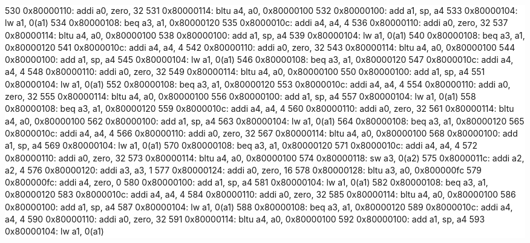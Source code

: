 530 0x80000110: addi   a0, zero, 32
531 0x80000114: bltu   a4, a0, 0x80000100
532 0x80000100: add    a1, sp, a4
533 0x80000104: lw     a1, 0(a1)
534 0x80000108: beq    a3, a1, 0x80000120
535 0x8000010c: addi   a4, a4, 4
536 0x80000110: addi   a0, zero, 32
537 0x80000114: bltu   a4, a0, 0x80000100
538 0x80000100: add    a1, sp, a4
539 0x80000104: lw     a1, 0(a1)
540 0x80000108: beq    a3, a1, 0x80000120
541 0x8000010c: addi   a4, a4, 4
542 0x80000110: addi   a0, zero, 32
543 0x80000114: bltu   a4, a0, 0x80000100
544 0x80000100: add    a1, sp, a4
545 0x80000104: lw     a1, 0(a1)
546 0x80000108: beq    a3, a1, 0x80000120
547 0x8000010c: addi   a4, a4, 4
548 0x80000110: addi   a0, zero, 32
549 0x80000114: bltu   a4, a0, 0x80000100
550 0x80000100: add    a1, sp, a4
551 0x80000104: lw     a1, 0(a1)
552 0x80000108: beq    a3, a1, 0x80000120
553 0x8000010c: addi   a4, a4, 4
554 0x80000110: addi   a0, zero, 32
555 0x80000114: bltu   a4, a0, 0x80000100
556 0x80000100: add    a1, sp, a4
557 0x80000104: lw     a1, 0(a1)
558 0x80000108: beq    a3, a1, 0x80000120
559 0x8000010c: addi   a4, a4, 4
560 0x80000110: addi   a0, zero, 32
561 0x80000114: bltu   a4, a0, 0x80000100
562 0x80000100: add    a1, sp, a4
563 0x80000104: lw     a1, 0(a1)
564 0x80000108: beq    a3, a1, 0x80000120
565 0x8000010c: addi   a4, a4, 4
566 0x80000110: addi   a0, zero, 32
567 0x80000114: bltu   a4, a0, 0x80000100
568 0x80000100: add    a1, sp, a4
569 0x80000104: lw     a1, 0(a1)
570 0x80000108: beq    a3, a1, 0x80000120
571 0x8000010c: addi   a4, a4, 4
572 0x80000110: addi   a0, zero, 32
573 0x80000114: bltu   a4, a0, 0x80000100
574 0x80000118: sw     a3, 0(a2)
575 0x8000011c: addi   a2, a2, 4
576 0x80000120: addi   a3, a3, 1
577 0x80000124: addi   a0, zero, 16
578 0x80000128: bltu   a3, a0, 0x800000fc
579 0x800000fc: addi   a4, zero, 0
580 0x80000100: add    a1, sp, a4
581 0x80000104: lw     a1, 0(a1)
582 0x80000108: beq    a3, a1, 0x80000120
583 0x8000010c: addi   a4, a4, 4
584 0x80000110: addi   a0, zero, 32
585 0x80000114: bltu   a4, a0, 0x80000100
586 0x80000100: add    a1, sp, a4
587 0x80000104: lw     a1, 0(a1)
588 0x80000108: beq    a3, a1, 0x80000120
589 0x8000010c: addi   a4, a4, 4
590 0x80000110: addi   a0, zero, 32
591 0x80000114: bltu   a4, a0, 0x80000100
592 0x80000100: add    a1, sp, a4
593 0x80000104: lw     a1, 0(a1)
